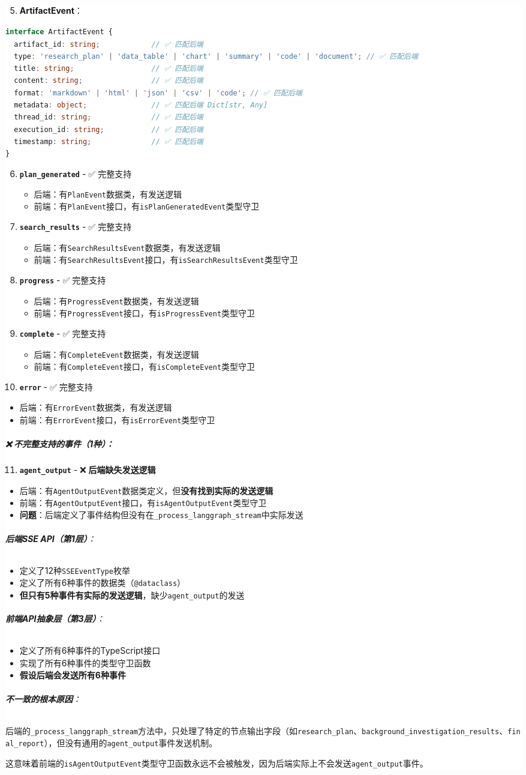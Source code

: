 5. **ArtifactEvent**：
```typescript
interface ArtifactEvent {
  artifact_id: string;            // ✅ 匹配后端
  type: 'research_plan' | 'data_table' | 'chart' | 'summary' | 'code' | 'document'; // ✅ 匹配后端
  title: string;                  // ✅ 匹配后端
  content: string;                // ✅ 匹配后端
  format: 'markdown' | 'html' | 'json' | 'csv' | 'code'; // ✅ 匹配后端
  metadata: object;               // ✅ 匹配后端 Dict[str, Any]
  thread_id: string;              // ✅ 匹配后端
  execution_id: string;           // ✅ 匹配后端
  timestamp: string;              // ✅ 匹配后端
}
```
6. **`plan_generated`** - ✅ 完整支持
   - 后端：有`PlanEvent`数据类，有发送逻辑
   - 前端：有`PlanEvent`接口，有`isPlanGeneratedEvent`类型守卫

7. **`search_results`** - ✅ 完整支持  
   - 后端：有`SearchResultsEvent`数据类，有发送逻辑
   - 前端：有`SearchResultsEvent`接口，有`isSearchResultsEvent`类型守卫

8. **`progress`** - ✅ 完整支持
   - 后端：有`ProgressEvent`数据类，有发送逻辑
   - 前端：有`ProgressEvent`接口，有`isProgressEvent`类型守卫

9. **`complete`** - ✅ 完整支持
   - 后端：有`CompleteEvent`数据类，有发送逻辑
   - 前端：有`CompleteEvent`接口，有`isCompleteEvent`类型守卫

10. **`error`** - ✅ 完整支持
   - 后端：有`ErrorEvent`数据类，有发送逻辑
   - 前端：有`ErrorEvent`接口，有`isErrorEvent`类型守卫

##### ❌ **不完整支持的事件（1种）**：
11. **`agent_output`** - ❌ **后端缺失发送逻辑**
   - 后端：有`AgentOutputEvent`数据类定义，但**没有找到实际的发送逻辑**
   - 前端：有`AgentOutputEvent`接口，有`isAgentOutputEvent`类型守卫
   - **问题**：后端定义了事件结构但没有在`_process_langgraph_stream`中实际发送

###### **后端SSE API（第1层）**：
- 定义了12种`SSEEventType`枚举
- 定义了所有6种事件的数据类（`@dataclass`）
- **但只有5种事件有实际的发送逻辑**，缺少`agent_output`的发送

###### **前端API抽象层（第3层）**：
- 定义了所有6种事件的TypeScript接口
- 实现了所有6种事件的类型守卫函数
- **假设后端会发送所有6种事件**

###### **不一致的根本原因**：
后端的`_process_langgraph_stream`方法中，只处理了特定的节点输出字段（如`research_plan`、`background_investigation_results`、`final_report`），但没有通用的`agent_output`事件发送机制。

这意味着前端的`isAgentOutputEvent`类型守卫函数永远不会被触发，因为后端实际上不会发送`agent_output`事件。
